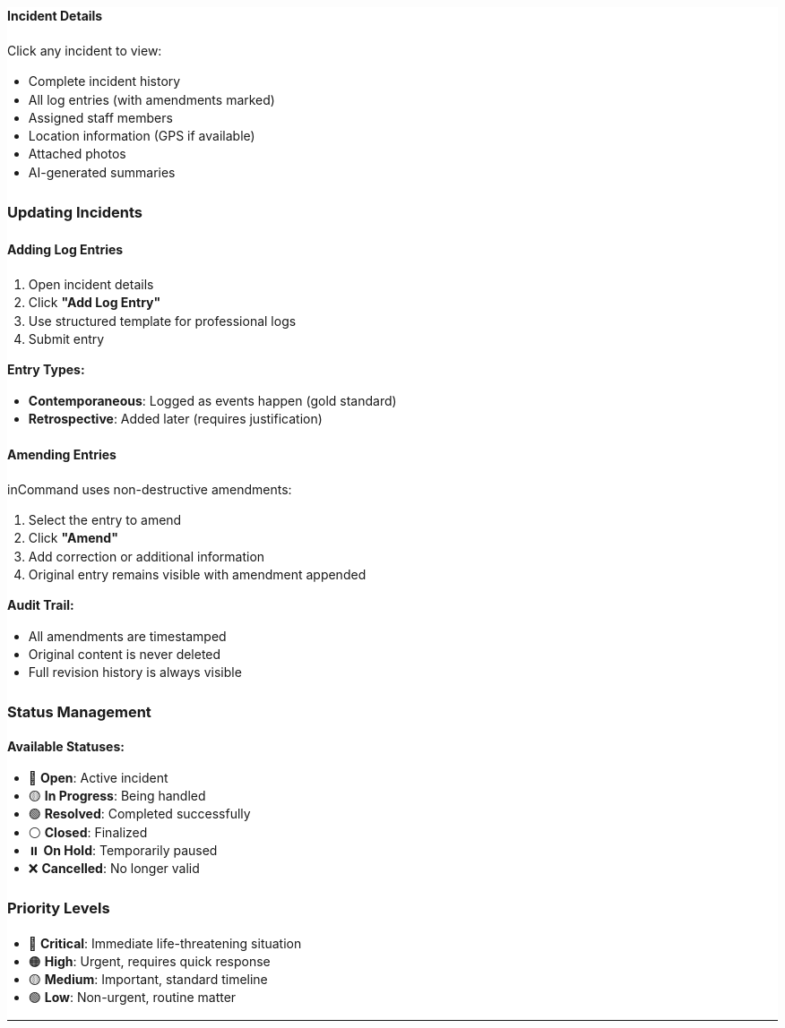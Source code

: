 #### Incident Details
Click any incident to view:
- Complete incident history
- All log entries (with amendments marked)
- Assigned staff members
- Location information (GPS if available)
- Attached photos
- AI-generated summaries

### Updating Incidents

#### Adding Log Entries
1. Open incident details
2. Click **"Add Log Entry"**
3. Use structured template for professional logs
4. Submit entry

**Entry Types:**
- **Contemporaneous**: Logged as events happen (gold standard)
- **Retrospective**: Added later (requires justification)

#### Amending Entries
inCommand uses non-destructive amendments:
1. Select the entry to amend
2. Click **"Amend"**
3. Add correction or additional information
4. Original entry remains visible with amendment appended

**Audit Trail:**
- All amendments are timestamped
- Original content is never deleted
- Full revision history is always visible

### Status Management

**Available Statuses:**
- 🔴 **Open**: Active incident
- 🟡 **In Progress**: Being handled
- 🟢 **Resolved**: Completed successfully
- ⚪ **Closed**: Finalized
- ⏸️ **On Hold**: Temporarily paused
- ❌ **Cancelled**: No longer valid

### Priority Levels

- 🔴 **Critical**: Immediate life-threatening situation
- 🟠 **High**: Urgent, requires quick response
- 🟡 **Medium**: Important, standard timeline
- 🟢 **Low**: Non-urgent, routine matter

---
